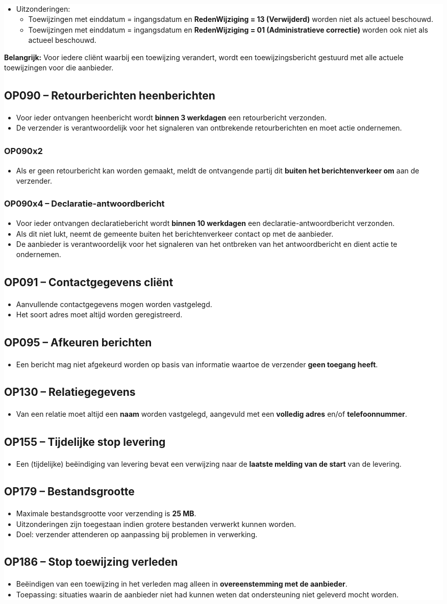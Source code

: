 - Uitzonderingen:  
  - Toewijzingen met einddatum = ingangsdatum en **RedenWijziging = 13 (Verwijderd)** worden niet als actueel beschouwd.  
  - Toewijzingen met einddatum = ingangsdatum en **RedenWijziging = 01 (Administratieve correctie)** worden ook niet als actueel beschouwd.  

**Belangrijk:** Voor iedere cliënt waarbij een toewijzing verandert, wordt een toewijzingsbericht gestuurd met alle actuele toewijzingen voor die aanbieder.

## OP090 – Retourberichten heenberichten
- Voor ieder ontvangen heenbericht wordt **binnen 3 werkdagen** een retourbericht verzonden.  
- De verzender is verantwoordelijk voor het signaleren van ontbrekende retourberichten en moet actie ondernemen.

### OP090x2
- Als er geen retourbericht kan worden gemaakt, meldt de ontvangende partij dit **buiten het berichtenverkeer om** aan de verzender.

### OP090x4 – Declaratie-antwoordbericht
- Voor ieder ontvangen declaratiebericht wordt **binnen 10 werkdagen** een declaratie-antwoordbericht verzonden.  
- Als dit niet lukt, neemt de gemeente buiten het berichtenverkeer contact op met de aanbieder.  
- De aanbieder is verantwoordelijk voor het signaleren van het ontbreken van het antwoordbericht en dient actie te ondernemen.

## OP091 – Contactgegevens cliënt
- Aanvullende contactgegevens mogen worden vastgelegd.  
- Het soort adres moet altijd worden geregistreerd.

## OP095 – Afkeuren berichten
- Een bericht mag niet afgekeurd worden op basis van informatie waartoe de verzender **geen toegang heeft**.

## OP130 – Relatiegegevens
- Van een relatie moet altijd een **naam** worden vastgelegd, aangevuld met een **volledig adres** en/of **telefoonnummer**.

## OP155 – Tijdelijke stop levering
- Een (tijdelijke) beëindiging van levering bevat een verwijzing naar de **laatste melding van de start** van de levering.

## OP179 – Bestandsgrootte
- Maximale bestandsgrootte voor verzending is **25 MB**.  
- Uitzonderingen zijn toegestaan indien grotere bestanden verwerkt kunnen worden.  
- Doel: verzender attenderen op aanpassing bij problemen in verwerking.

## OP186 – Stop toewijzing verleden
- Beëindigen van een toewijzing in het verleden mag alleen in **overeenstemming met de aanbieder**.  
- Toepassing: situaties waarin de aanbieder niet had kunnen weten dat ondersteuning niet geleverd mocht worden.

